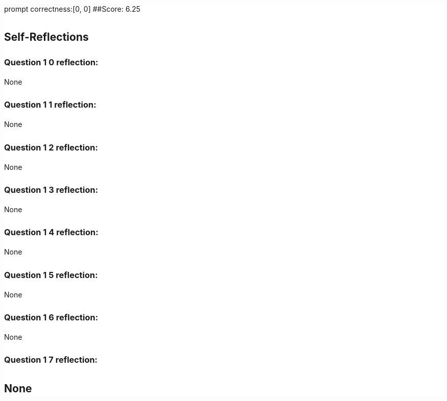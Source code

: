 prompt correctness:[0, 0]
##Score: 6.25

## Self-Reflections

### Question 1 0 reflection:
None
### Question 1 1 reflection:
None
### Question 1 2 reflection:
None
### Question 1 3 reflection:
None
### Question 1 4 reflection:
None
### Question 1 5 reflection:
None
### Question 1 6 reflection:
None
### Question 1 7 reflection:
None
---
